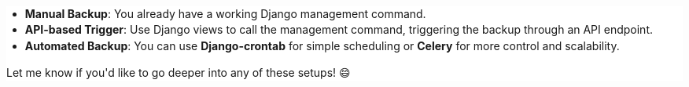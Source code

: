 - **Manual Backup**: You already have a working Django management command.
- **API-based Trigger**: Use Django views to call the management command, triggering the backup through an API endpoint.
- **Automated Backup**: You can use **Django-crontab** for simple scheduling or **Celery** for more control and scalability.

Let me know if you'd like to go deeper into any of these setups! 😄